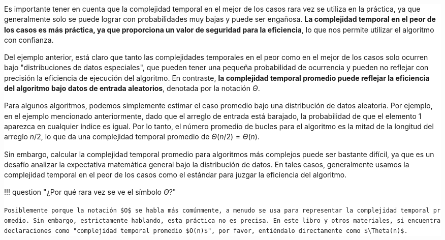 Es importante tener en cuenta que la complejidad temporal en el mejor de los casos rara vez se utiliza en la práctica, ya que generalmente solo se puede lograr con probabilidades muy bajas y puede ser engañosa. **La complejidad temporal en el peor de los casos es más práctica, ya que proporciona un valor de seguridad para la eficiencia**, lo que nos permite utilizar el algoritmo con confianza.

Del ejemplo anterior, está claro que tanto las complejidades temporales en el peor como en el mejor de los casos solo ocurren bajo "distribuciones de datos especiales", que pueden tener una pequeña probabilidad de ocurrencia y pueden no reflejar con precisión la eficiencia de ejecución del algoritmo. En contraste, **la complejidad temporal promedio puede reflejar la eficiencia del algoritmo bajo datos de entrada aleatorios**, denotada por la notación $\Theta$.

Para algunos algoritmos, podemos simplemente estimar el caso promedio bajo una distribución de datos aleatoria. Por ejemplo, en el ejemplo mencionado anteriormente, dado que el arreglo de entrada está barajado, la probabilidad de que el elemento $1$ aparezca en cualquier índice es igual. Por lo tanto, el número promedio de bucles para el algoritmo es la mitad de la longitud del arreglo $n / 2$, lo que da una complejidad temporal promedio de $\Theta(n / 2) = \Theta(n)$.

Sin embargo, calcular la complejidad temporal promedio para algoritmos más complejos puede ser bastante difícil, ya que es un desafío analizar la expectativa matemática general bajo la distribución de datos. En tales casos, generalmente usamos la complejidad temporal en el peor de los casos como el estándar para juzgar la eficiencia del algoritmo.

!!! question "¿Por qué rara vez se ve el símbolo $\Theta$?"

    Posiblemente porque la notación $O$ se habla más comúnmente, a menudo se usa para representar la complejidad temporal promedio. Sin embargo, estrictamente hablando, esta práctica no es precisa. En este libro y otros materiales, si encuentra declaraciones como "complejidad temporal promedio $O(n)$", por favor, entiéndalo directamente como $\Theta(n)$.